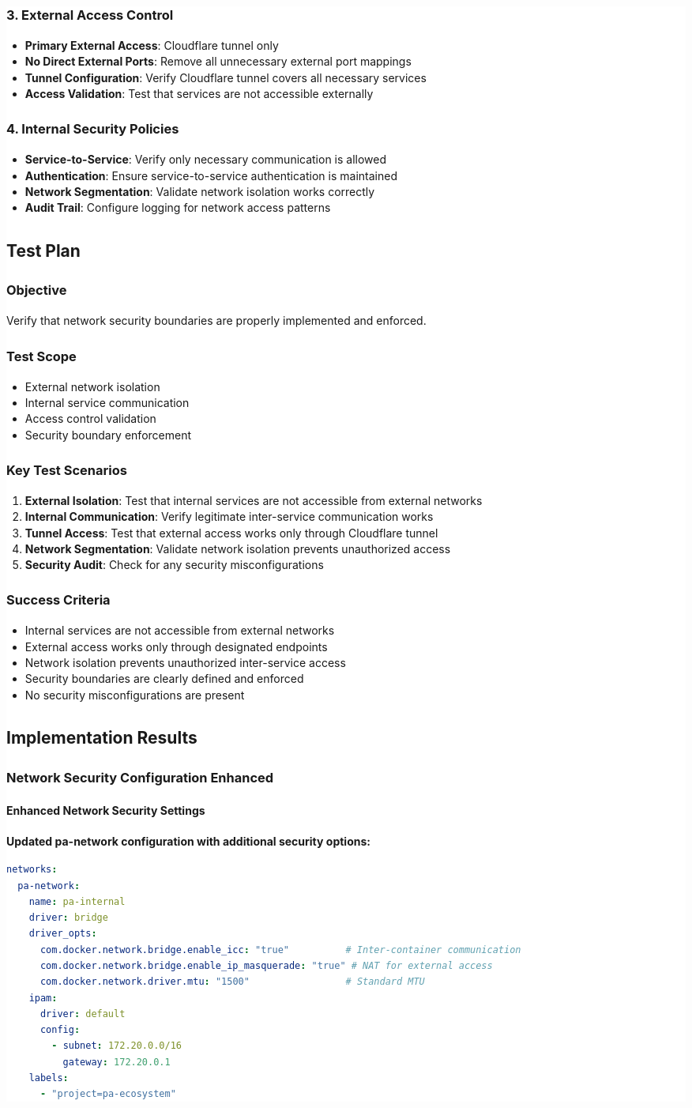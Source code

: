 ### 3. External Access Control
- **Primary External Access**: Cloudflare tunnel only
- **No Direct External Ports**: Remove all unnecessary external port mappings
- **Tunnel Configuration**: Verify Cloudflare tunnel covers all necessary services
- **Access Validation**: Test that services are not accessible externally

### 4. Internal Security Policies
- **Service-to-Service**: Verify only necessary communication is allowed
- **Authentication**: Ensure service-to-service authentication is maintained
- **Network Segmentation**: Validate network isolation works correctly
- **Audit Trail**: Configure logging for network access patterns

## Test Plan

### Objective
Verify that network security boundaries are properly implemented and enforced.

### Test Scope
- External network isolation
- Internal service communication
- Access control validation
- Security boundary enforcement

### Key Test Scenarios
1. **External Isolation**: Test that internal services are not accessible from external networks
2. **Internal Communication**: Verify legitimate inter-service communication works
3. **Tunnel Access**: Test that external access works only through Cloudflare tunnel
4. **Network Segmentation**: Validate network isolation prevents unauthorized access
5. **Security Audit**: Check for any security misconfigurations

### Success Criteria
- Internal services are not accessible from external networks
- External access works only through designated endpoints
- Network isolation prevents unauthorized inter-service access
- Security boundaries are clearly defined and enforced
- No security misconfigurations are present

## Implementation Results

### Network Security Configuration Enhanced

#### **Enhanced Network Security Settings**

**Updated pa-network configuration with additional security options:**

```yaml
networks:
  pa-network:
    name: pa-internal
    driver: bridge
    driver_opts:
      com.docker.network.bridge.enable_icc: "true"          # Inter-container communication
      com.docker.network.bridge.enable_ip_masquerade: "true" # NAT for external access
      com.docker.network.driver.mtu: "1500"                 # Standard MTU
    ipam:
      driver: default
      config:
        - subnet: 172.20.0.0/16
          gateway: 172.20.0.1
    labels:
      - "project=pa-ecosystem"
```
